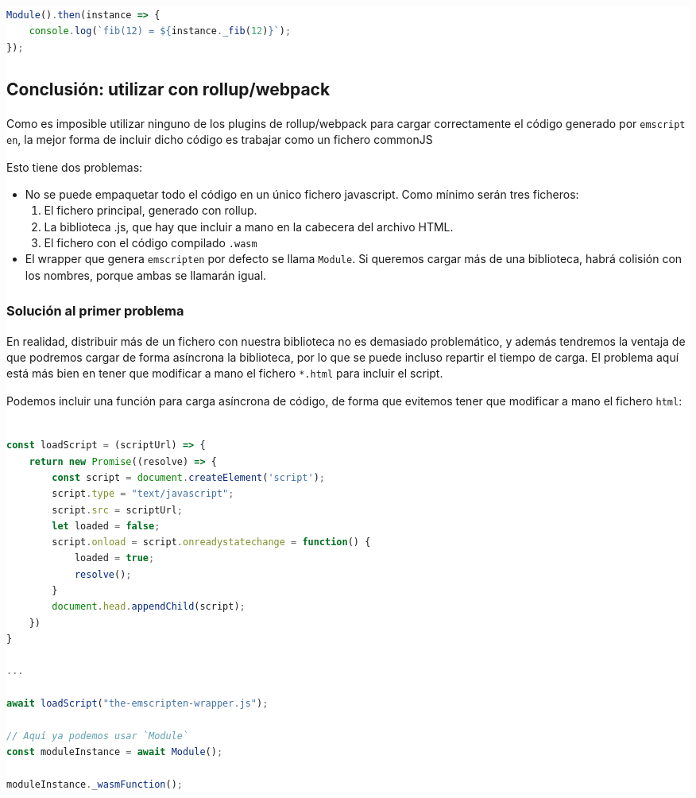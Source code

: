 ```js
Module().then(instance => {
    console.log(`fib(12) = ${instance._fib(12)}`);
});
```

## Conclusión: utilizar con rollup/webpack

Como es imposible utilizar ninguno de los plugins de rollup/webpack para cargar correctamente el código generado por `emscripten`, la mejor forma de incluir dicho código es trabajar como un fichero commonJS

Esto tiene dos problemas:

- No se puede empaquetar todo el código en un único fichero javascript. Como mínimo serán tres ficheros:
    1. El fichero principal, generado con rollup.
    2. La biblioteca .js, que hay que incluir a mano en la cabecera del archivo HTML.
    3. El fichero con el código compilado `.wasm`
- El wrapper que genera `emscripten` por defecto se llama `Module`. Si queremos cargar más de una biblioteca, habrá colisión con los nombres, porque ambas se llamarán igual.

### Solución al primer problema

En realidad, distribuir más de un fichero con nuestra biblioteca no es demasiado problemático, y además tendremos la ventaja de que podremos cargar de forma asíncrona la biblioteca, por lo que se puede incluso repartir el tiempo de carga. El problema aquí está más bien en tener que modificar a mano el fichero `*.html` para incluir el script.

Podemos incluir una función para carga asíncrona de código, de forma que evitemos tener que modificar a mano el fichero `html`:

```js

const loadScript = (scriptUrl) => {
    return new Promise((resolve) => {
        const script = document.createElement('script');
        script.type = "text/javascript";
        script.src = scriptUrl;
        let loaded = false;
        script.onload = script.onreadystatechange = function() {
            loaded = true;
            resolve();
        }
        document.head.appendChild(script);
    })
}

...

await loadScript("the-emscripten-wrapper.js");

// Aquí ya podemos usar `Module`
const moduleInstance = await Module();

moduleInstance._wasmFunction();
```
